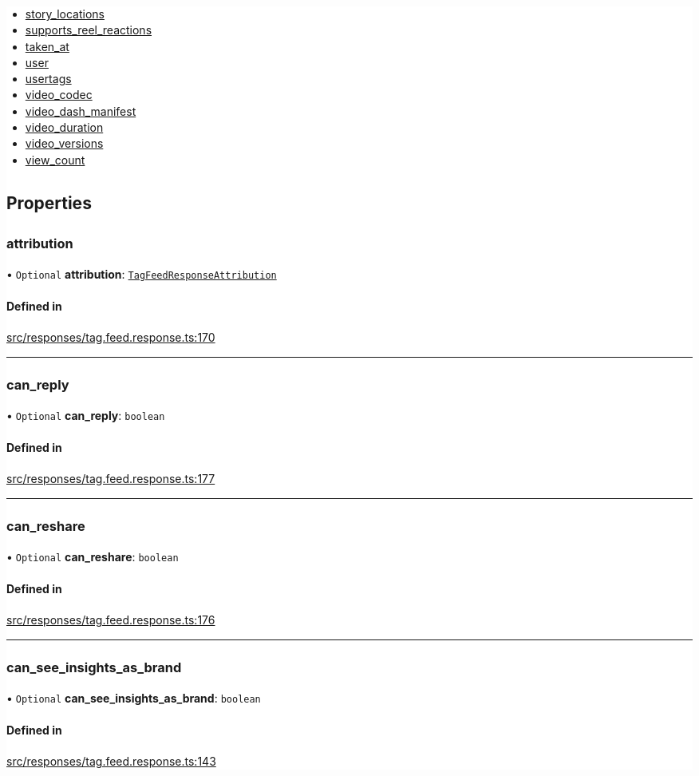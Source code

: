 - [story\_locations](TagFeedResponseItemsItem.md#story_locations)
- [supports\_reel\_reactions](TagFeedResponseItemsItem.md#supports_reel_reactions)
- [taken\_at](TagFeedResponseItemsItem.md#taken_at)
- [user](TagFeedResponseItemsItem.md#user)
- [usertags](TagFeedResponseItemsItem.md#usertags)
- [video\_codec](TagFeedResponseItemsItem.md#video_codec)
- [video\_dash\_manifest](TagFeedResponseItemsItem.md#video_dash_manifest)
- [video\_duration](TagFeedResponseItemsItem.md#video_duration)
- [video\_versions](TagFeedResponseItemsItem.md#video_versions)
- [view\_count](TagFeedResponseItemsItem.md#view_count)

## Properties

### attribution

• `Optional` **attribution**: [`TagFeedResponseAttribution`](TagFeedResponseAttribution.md)

#### Defined in

[src/responses/tag.feed.response.ts:170](https://github.com/Nerixyz/instagram-private-api/blob/b3351b9/src/responses/tag.feed.response.ts#L170)

___

### can\_reply

• `Optional` **can\_reply**: `boolean`

#### Defined in

[src/responses/tag.feed.response.ts:177](https://github.com/Nerixyz/instagram-private-api/blob/b3351b9/src/responses/tag.feed.response.ts#L177)

___

### can\_reshare

• `Optional` **can\_reshare**: `boolean`

#### Defined in

[src/responses/tag.feed.response.ts:176](https://github.com/Nerixyz/instagram-private-api/blob/b3351b9/src/responses/tag.feed.response.ts#L176)

___

### can\_see\_insights\_as\_brand

• `Optional` **can\_see\_insights\_as\_brand**: `boolean`

#### Defined in

[src/responses/tag.feed.response.ts:143](https://github.com/Nerixyz/instagram-private-api/blob/b3351b9/src/responses/tag.feed.response.ts#L143)
